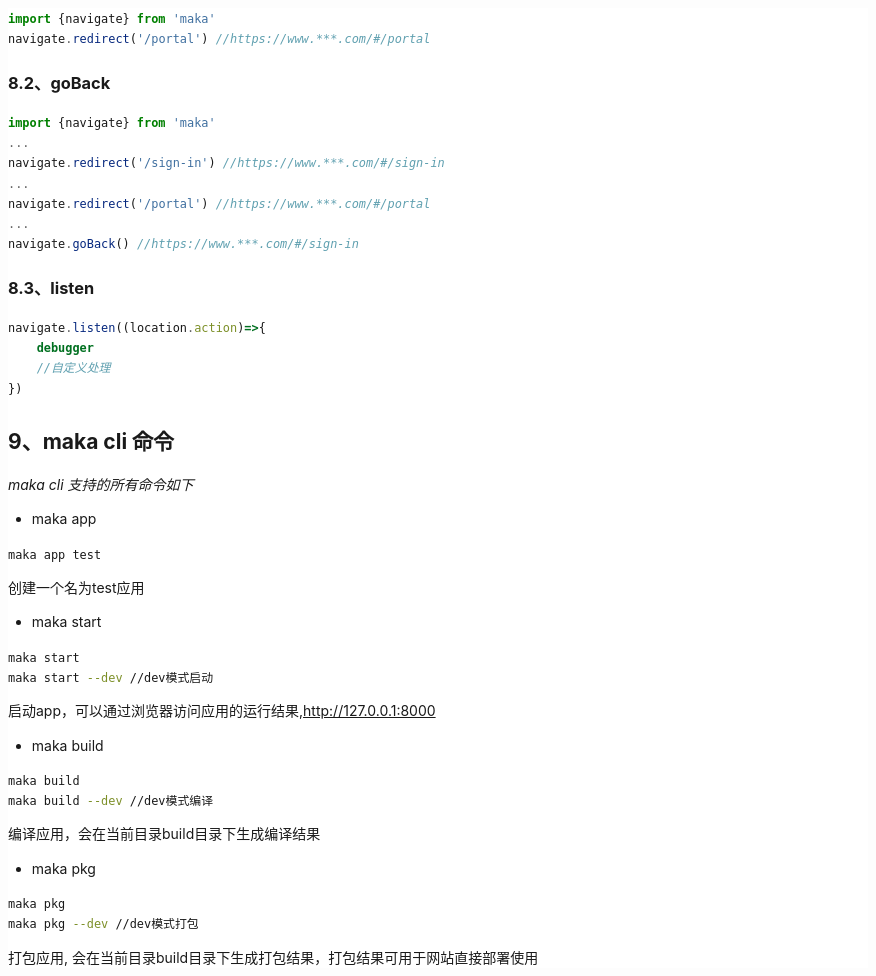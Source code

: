 ```javascript
import {navigate} from 'maka'
navigate.redirect('/portal') //https://www.***.com/#/portal
```

### 8.2、goBack

```javascript
import {navigate} from 'maka'
...
navigate.redirect('/sign-in') //https://www.***.com/#/sign-in
...
navigate.redirect('/portal') //https://www.***.com/#/portal
...
navigate.goBack() //https://www.***.com/#/sign-in
```

### 8.3、listen 
```javascript
navigate.listen((location.action)=>{
    debugger
    //自定义处理
})
```


## 9、maka cli 命令

*maka cli 支持的所有命令如下*

- maka app

```bash
maka app test 
```
创建一个名为test应用

- maka start
```bash
maka start 
maka start --dev //dev模式启动
```
启动app，可以通过浏览器访问应用的运行结果,http://127.0.0.1:8000

- maka build
```bash
maka build 
maka build --dev //dev模式编译
```
编译应用，会在当前目录build目录下生成编译结果

- maka pkg
```bash
maka pkg
maka pkg --dev //dev模式打包
```
打包应用, 会在当前目录build目录下生成打包结果，打包结果可用于网站直接部署使用
